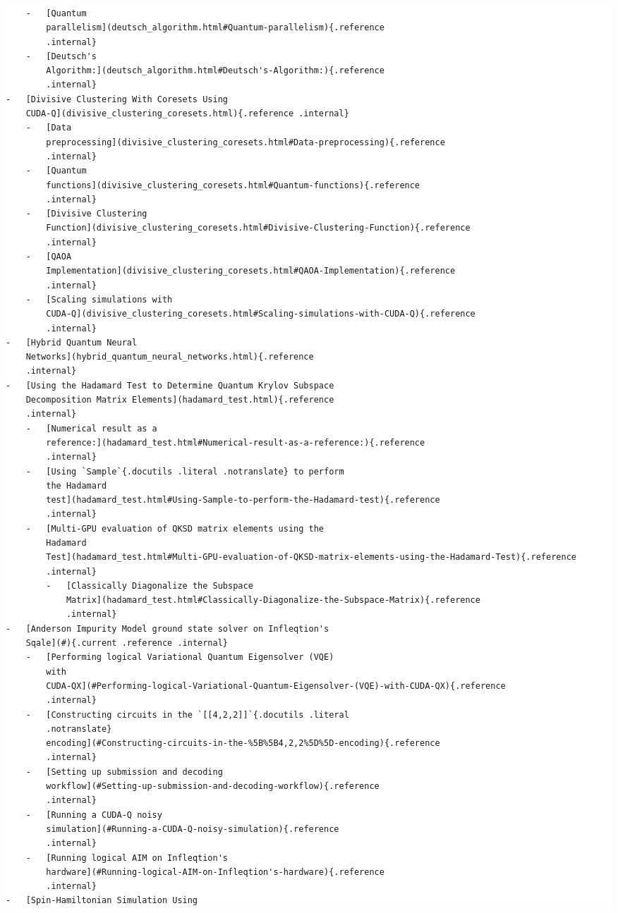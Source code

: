         -   [Quantum
            parallelism](deutsch_algorithm.html#Quantum-parallelism){.reference
            .internal}
        -   [Deutsch's
            Algorithm:](deutsch_algorithm.html#Deutsch's-Algorithm:){.reference
            .internal}
    -   [Divisive Clustering With Coresets Using
        CUDA-Q](divisive_clustering_coresets.html){.reference .internal}
        -   [Data
            preprocessing](divisive_clustering_coresets.html#Data-preprocessing){.reference
            .internal}
        -   [Quantum
            functions](divisive_clustering_coresets.html#Quantum-functions){.reference
            .internal}
        -   [Divisive Clustering
            Function](divisive_clustering_coresets.html#Divisive-Clustering-Function){.reference
            .internal}
        -   [QAOA
            Implementation](divisive_clustering_coresets.html#QAOA-Implementation){.reference
            .internal}
        -   [Scaling simulations with
            CUDA-Q](divisive_clustering_coresets.html#Scaling-simulations-with-CUDA-Q){.reference
            .internal}
    -   [Hybrid Quantum Neural
        Networks](hybrid_quantum_neural_networks.html){.reference
        .internal}
    -   [Using the Hadamard Test to Determine Quantum Krylov Subspace
        Decomposition Matrix Elements](hadamard_test.html){.reference
        .internal}
        -   [Numerical result as a
            reference:](hadamard_test.html#Numerical-result-as-a-reference:){.reference
            .internal}
        -   [Using `Sample`{.docutils .literal .notranslate} to perform
            the Hadamard
            test](hadamard_test.html#Using-Sample-to-perform-the-Hadamard-test){.reference
            .internal}
        -   [Multi-GPU evaluation of QKSD matrix elements using the
            Hadamard
            Test](hadamard_test.html#Multi-GPU-evaluation-of-QKSD-matrix-elements-using-the-Hadamard-Test){.reference
            .internal}
            -   [Classically Diagonalize the Subspace
                Matrix](hadamard_test.html#Classically-Diagonalize-the-Subspace-Matrix){.reference
                .internal}
    -   [Anderson Impurity Model ground state solver on Infleqtion's
        Sqale](#){.current .reference .internal}
        -   [Performing logical Variational Quantum Eigensolver (VQE)
            with
            CUDA-QX](#Performing-logical-Variational-Quantum-Eigensolver-(VQE)-with-CUDA-QX){.reference
            .internal}
        -   [Constructing circuits in the `[[4,2,2]]`{.docutils .literal
            .notranslate}
            encoding](#Constructing-circuits-in-the-%5B%5B4,2,2%5D%5D-encoding){.reference
            .internal}
        -   [Setting up submission and decoding
            workflow](#Setting-up-submission-and-decoding-workflow){.reference
            .internal}
        -   [Running a CUDA-Q noisy
            simulation](#Running-a-CUDA-Q-noisy-simulation){.reference
            .internal}
        -   [Running logical AIM on Infleqtion's
            hardware](#Running-logical-AIM-on-Infleqtion's-hardware){.reference
            .internal}
    -   [Spin-Hamiltonian Simulation Using